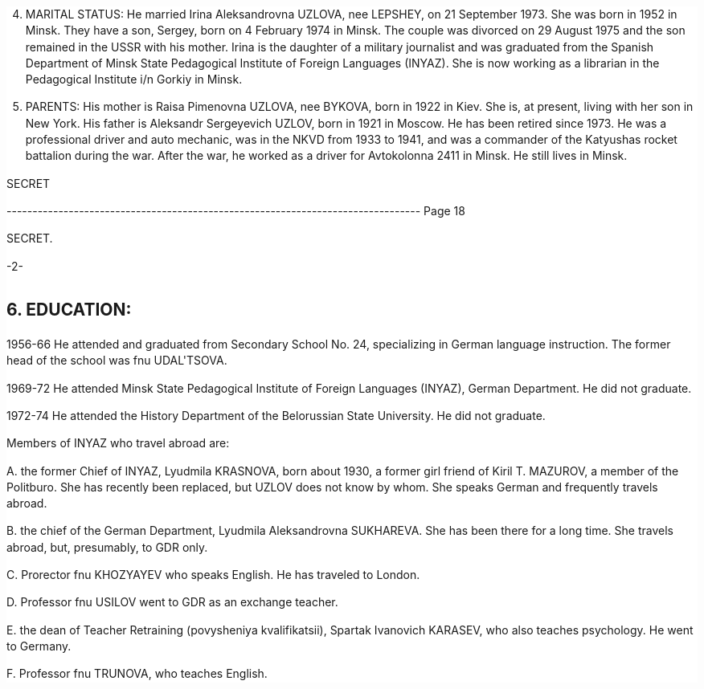 4. MARITAL STATUS: He married Irina Aleksandrovna
   UZLOVA, nee LEPSHEY, on 21 September 1973. She was born in
   1952 in Minsk. They have a son, Sergey, born on 4 February 1974
   in Minsk. The couple was divorced on 29 August 1975 and the
   son remained in the USSR with his mother. Irina is the daughter
   of a military journalist and was graduated from the Spanish
   Department of Minsk State Pedagogical Institute of Foreign
   Languages (INYAZ). She is now working as a librarian in the
   Pedagogical Institute i/n Gorkiy in Minsk.

5. PARENTS: His mother is Raisa Pimenovna UZLOVA, nee
   BYKOVA, born in 1922 in Kiev. She is, at present, living with
   her son in New York. His father is Aleksandr Sergeyevich
   UZLOV, born in 1921 in Moscow. He has been retired since 1973.
   He was a professional driver and auto mechanic, was in the
   NKVD from 1933 to 1941, and was a commander of the Katyushas
   rocket battalion during the war. After the war, he worked as
   a driver for Avtokolonna 2411 in Minsk. He still lives in
   Minsk.

SECRET


-------------------------------------------------------------------------------- Page 18

SECRET.

-2-

## 6. EDUCATION:

1956-66 He attended and graduated from Secondary School No. 24, specializing in German language instruction. The former head of the school was fnu UDAL'TSOVA.

1969-72 He attended Minsk State Pedagogical Institute of Foreign Languages (INYAZ), German Department. He did not graduate.

1972-74 He attended the History Department of the Belorussian State University. He did not graduate.

Members of INYAZ who travel abroad are:

A. the former Chief of INYAZ, Lyudmila KRASNOVA, born about 1930, a former girl friend of Kiril T. MAZUROV, a member of the Politburo. She has recently been replaced, but UZLOV does not know by whom. She speaks German and frequently travels abroad.

B. the chief of the German Department, Lyudmila Aleksandrovna SUKHAREVA. She has been there for a long time. She travels abroad, but, presumably, to GDR only.

C. Prorector fnu KHOZYAYEV who speaks English. He has traveled to London.

D. Professor fnu USILOV went to GDR as an exchange teacher.

E. the dean of Teacher Retraining (povysheniya kvalifikatsii), Spartak Ivanovich KARASEV, who also teaches psychology. He went to Germany.

F. Professor fnu TRUNOVA, who teaches English.
